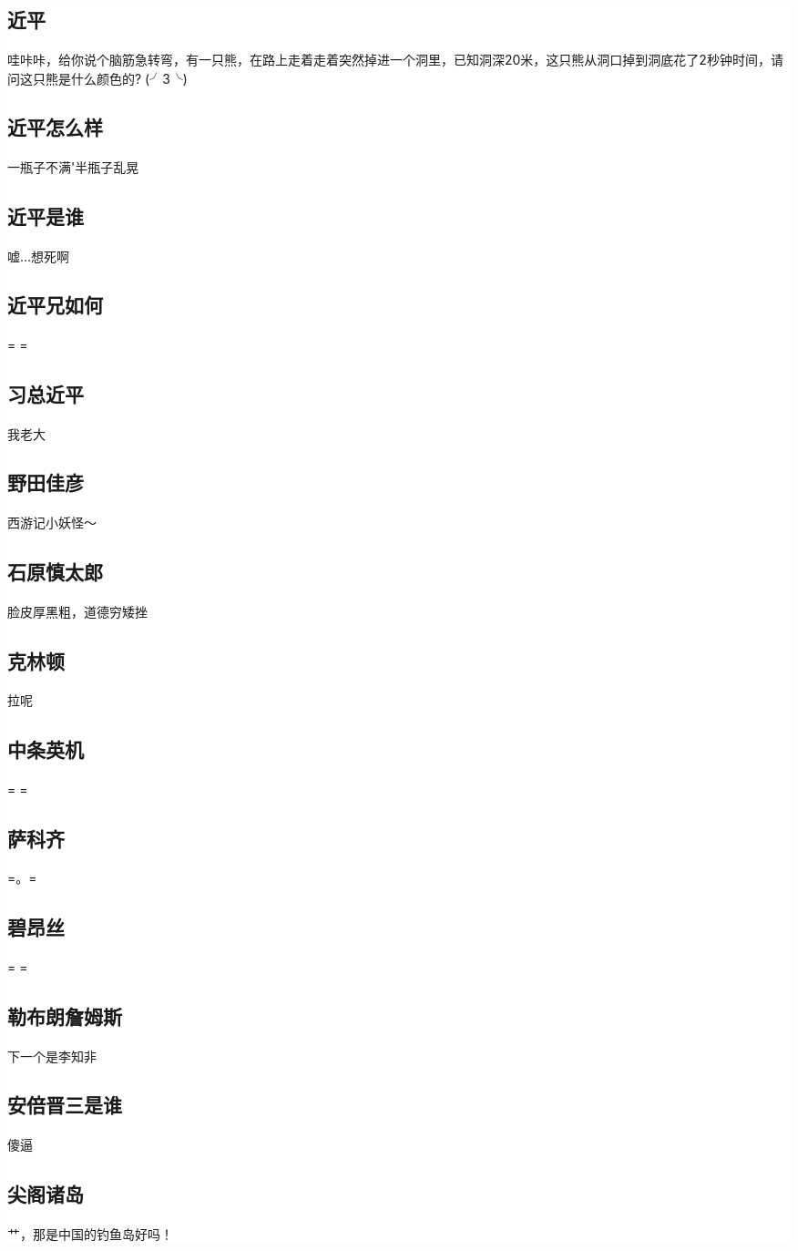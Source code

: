 ## 近平
哇咔咔，给你说个脑筋急转弯，有一只熊，在路上走着走着突然掉进一个洞里，已知洞深20米，这只熊从洞口掉到洞底花了2秒钟时间，请问这只熊是什么颜色的? (╯3╰)

## 近平怎么样
一瓶子不满'半瓶子乱晃

## 近平是谁
嘘…想死啊

## 近平兄如何
= =

## 习总近平
我老大

## 野田佳彦
西游记小妖怪～

## 石原慎太郎
脸皮厚黑粗，道德穷矮挫

## 克林顿
拉呢

## 中条英机
= =

## 萨科齐
=。=

## 碧昂丝
= =

## 勒布朗詹姆斯
下一个是李知非

## 安倍晋三是谁
傻逼

## 尖阁诸岛
艹，那是中国的钓鱼岛好吗！
